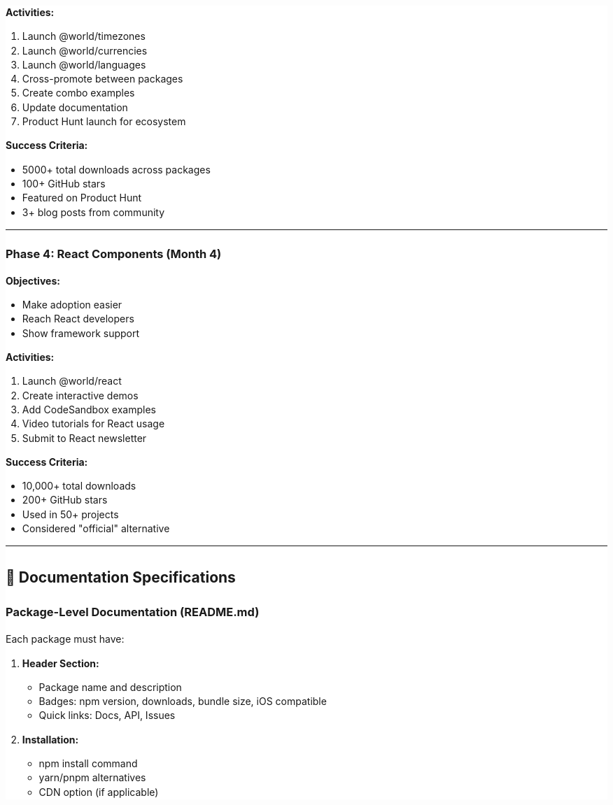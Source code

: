 **Activities:**
1. Launch @world/timezones
2. Launch @world/currencies
3. Launch @world/languages
4. Cross-promote between packages
5. Create combo examples
6. Update documentation
7. Product Hunt launch for ecosystem

**Success Criteria:**
- 5000+ total downloads across packages
- 100+ GitHub stars
- Featured on Product Hunt
- 3+ blog posts from community

---

### **Phase 4: React Components (Month 4)**

**Objectives:**
- Make adoption easier
- Reach React developers
- Show framework support

**Activities:**
1. Launch @world/react
2. Create interactive demos
3. Add CodeSandbox examples
4. Video tutorials for React usage
5. Submit to React newsletter

**Success Criteria:**
- 10,000+ total downloads
- 200+ GitHub stars
- Used in 50+ projects
- Considered "official" alternative

---

## 📝 Documentation Specifications

### **Package-Level Documentation (README.md)**

Each package must have:

1. **Header Section:**
   - Package name and description
   - Badges: npm version, downloads, bundle size, iOS compatible
   - Quick links: Docs, API, Issues

2. **Installation:**
   - npm install command
   - yarn/pnpm alternatives
   - CDN option (if applicable)
